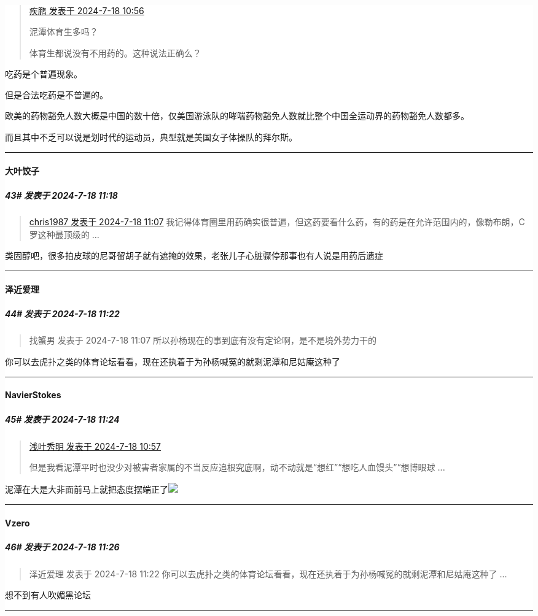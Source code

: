 <blockquote><a href="httphttps://bbs.saraba1st.com/2b/forum.php?mod=redirect&amp;goto=findpost&amp;pid=65622466&amp;ptid=2191880" target="_blank">疾鹏 发表于 2024-7-18 10:56</a>

泥潭体育生多吗？

体育生都说没有不用药的。这种说法正确么？</blockquote>
吃药是个普遍现象。

但是合法吃药是不普遍的。

欧美的药物豁免人数大概是中国的数十倍，仅美国游泳队的哮喘药物豁免人数就比整个中国全运动界的药物豁免人数都多。

而且其中不乏可以说是划时代的运动员，典型就是美国女子体操队的拜尔斯。

*****

####  大叶饺子  
##### 43#       发表于 2024-7-18 11:18

<blockquote><a href="httphttps://bbs.saraba1st.com/2b/forum.php?mod=redirect&amp;goto=findpost&amp;pid=65622603&amp;ptid=2191880" target="_blank">chris1987 发表于 2024-7-18 11:07</a>
我记得体育圈里用药确实很普遍，但这药要看什么药，有的药是在允许范围内的，像勒布朗，C罗这种最顶级的 ...</blockquote>
类固醇吧，很多拍皮球的尼哥留胡子就有遮掩的效果，老张儿子心脏骤停那事也有人说是用药后遗症


*****

####  泽近爱理  
##### 44#       发表于 2024-7-18 11:22

<blockquote>找蟹男 发表于 2024-7-18 11:07
所以孙杨现在的事到底有没有定论啊，是不是境外势力干的</blockquote>
你可以去虎扑之类的体育论坛看看，现在还执着于为孙杨喊冤的就剩泥潭和尼姑庵这种了

*****

####  NavierStokes  
##### 45#       发表于 2024-7-18 11:24

<blockquote><a href="httphttps://bbs.saraba1st.com/2b/forum.php?mod=redirect&amp;goto=findpost&amp;pid=65622479&amp;ptid=2191880" target="_blank">浅叶秀明 发表于 2024-7-18 10:57</a>

但是我看泥潭平时也没少对被害者家属的不当反应追根究底啊，动不动就是“想红”“想吃人血馒头”“想博眼球 ...</blockquote>
泥潭在大是大非面前马上就把态度摆端正了<img src="https://static.saraba1st.com/image/smiley/face2017/067.png" referrerpolicy="no-referrer">

*****

####  Vzero  
##### 46#       发表于 2024-7-18 11:26

<blockquote>泽近爱理 发表于 2024-7-18 11:22
你可以去虎扑之类的体育论坛看看，现在还执着于为孙杨喊冤的就剩泥潭和尼姑庵这种了 ...</blockquote>
想不到有人吹媚黑论坛

*****
